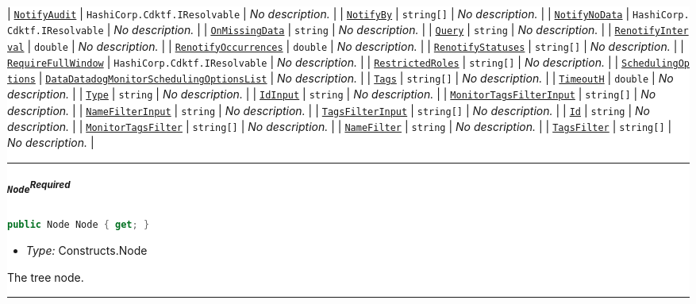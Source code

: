 | <code><a href="#@cdktf/provider-datadog.dataDatadogMonitor.DataDatadogMonitor.property.notifyAudit">NotifyAudit</a></code> | <code>HashiCorp.Cdktf.IResolvable</code> | *No description.* |
| <code><a href="#@cdktf/provider-datadog.dataDatadogMonitor.DataDatadogMonitor.property.notifyBy">NotifyBy</a></code> | <code>string[]</code> | *No description.* |
| <code><a href="#@cdktf/provider-datadog.dataDatadogMonitor.DataDatadogMonitor.property.notifyNoData">NotifyNoData</a></code> | <code>HashiCorp.Cdktf.IResolvable</code> | *No description.* |
| <code><a href="#@cdktf/provider-datadog.dataDatadogMonitor.DataDatadogMonitor.property.onMissingData">OnMissingData</a></code> | <code>string</code> | *No description.* |
| <code><a href="#@cdktf/provider-datadog.dataDatadogMonitor.DataDatadogMonitor.property.query">Query</a></code> | <code>string</code> | *No description.* |
| <code><a href="#@cdktf/provider-datadog.dataDatadogMonitor.DataDatadogMonitor.property.renotifyInterval">RenotifyInterval</a></code> | <code>double</code> | *No description.* |
| <code><a href="#@cdktf/provider-datadog.dataDatadogMonitor.DataDatadogMonitor.property.renotifyOccurrences">RenotifyOccurrences</a></code> | <code>double</code> | *No description.* |
| <code><a href="#@cdktf/provider-datadog.dataDatadogMonitor.DataDatadogMonitor.property.renotifyStatuses">RenotifyStatuses</a></code> | <code>string[]</code> | *No description.* |
| <code><a href="#@cdktf/provider-datadog.dataDatadogMonitor.DataDatadogMonitor.property.requireFullWindow">RequireFullWindow</a></code> | <code>HashiCorp.Cdktf.IResolvable</code> | *No description.* |
| <code><a href="#@cdktf/provider-datadog.dataDatadogMonitor.DataDatadogMonitor.property.restrictedRoles">RestrictedRoles</a></code> | <code>string[]</code> | *No description.* |
| <code><a href="#@cdktf/provider-datadog.dataDatadogMonitor.DataDatadogMonitor.property.schedulingOptions">SchedulingOptions</a></code> | <code><a href="#@cdktf/provider-datadog.dataDatadogMonitor.DataDatadogMonitorSchedulingOptionsList">DataDatadogMonitorSchedulingOptionsList</a></code> | *No description.* |
| <code><a href="#@cdktf/provider-datadog.dataDatadogMonitor.DataDatadogMonitor.property.tags">Tags</a></code> | <code>string[]</code> | *No description.* |
| <code><a href="#@cdktf/provider-datadog.dataDatadogMonitor.DataDatadogMonitor.property.timeoutH">TimeoutH</a></code> | <code>double</code> | *No description.* |
| <code><a href="#@cdktf/provider-datadog.dataDatadogMonitor.DataDatadogMonitor.property.type">Type</a></code> | <code>string</code> | *No description.* |
| <code><a href="#@cdktf/provider-datadog.dataDatadogMonitor.DataDatadogMonitor.property.idInput">IdInput</a></code> | <code>string</code> | *No description.* |
| <code><a href="#@cdktf/provider-datadog.dataDatadogMonitor.DataDatadogMonitor.property.monitorTagsFilterInput">MonitorTagsFilterInput</a></code> | <code>string[]</code> | *No description.* |
| <code><a href="#@cdktf/provider-datadog.dataDatadogMonitor.DataDatadogMonitor.property.nameFilterInput">NameFilterInput</a></code> | <code>string</code> | *No description.* |
| <code><a href="#@cdktf/provider-datadog.dataDatadogMonitor.DataDatadogMonitor.property.tagsFilterInput">TagsFilterInput</a></code> | <code>string[]</code> | *No description.* |
| <code><a href="#@cdktf/provider-datadog.dataDatadogMonitor.DataDatadogMonitor.property.id">Id</a></code> | <code>string</code> | *No description.* |
| <code><a href="#@cdktf/provider-datadog.dataDatadogMonitor.DataDatadogMonitor.property.monitorTagsFilter">MonitorTagsFilter</a></code> | <code>string[]</code> | *No description.* |
| <code><a href="#@cdktf/provider-datadog.dataDatadogMonitor.DataDatadogMonitor.property.nameFilter">NameFilter</a></code> | <code>string</code> | *No description.* |
| <code><a href="#@cdktf/provider-datadog.dataDatadogMonitor.DataDatadogMonitor.property.tagsFilter">TagsFilter</a></code> | <code>string[]</code> | *No description.* |

---

##### `Node`<sup>Required</sup> <a name="Node" id="@cdktf/provider-datadog.dataDatadogMonitor.DataDatadogMonitor.property.node"></a>

```csharp
public Node Node { get; }
```

- *Type:* Constructs.Node

The tree node.

---
